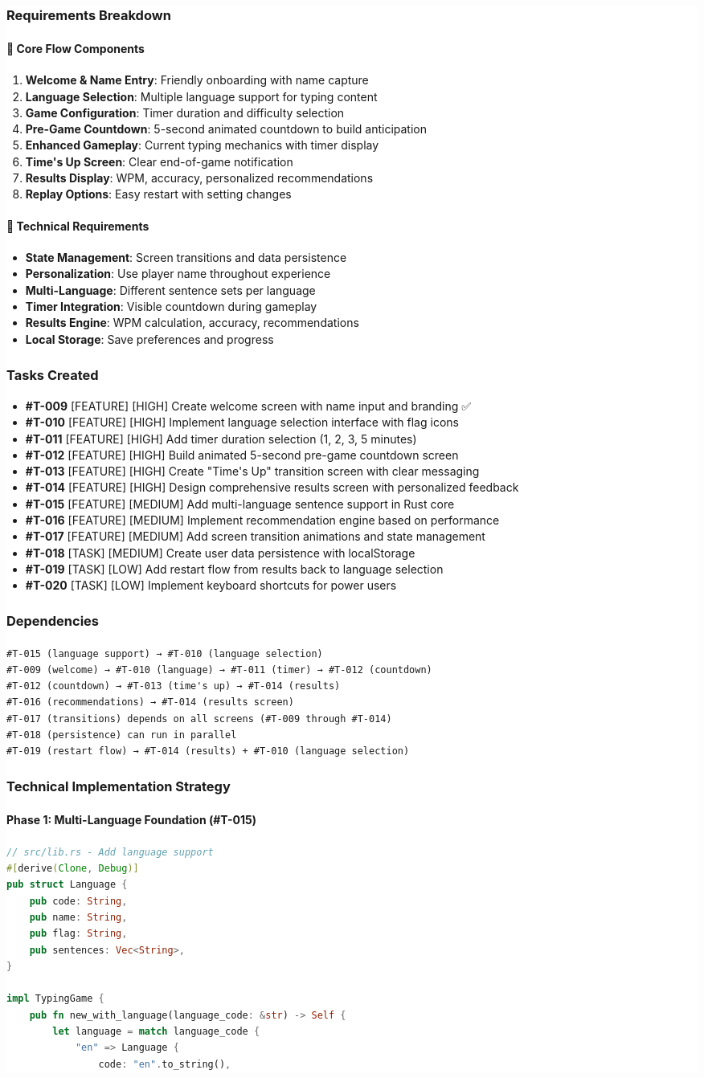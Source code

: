 ### Requirements Breakdown

#### 🎯 **Core Flow Components**
1. **Welcome & Name Entry**: Friendly onboarding with name capture
2. **Language Selection**: Multiple language support for typing content  
3. **Game Configuration**: Timer duration and difficulty selection
4. **Pre-Game Countdown**: 5-second animated countdown to build anticipation
5. **Enhanced Gameplay**: Current typing mechanics with timer display
6. **Time's Up Screen**: Clear end-of-game notification
7. **Results Display**: WPM, accuracy, personalized recommendations
8. **Replay Options**: Easy restart with setting changes

#### 🔧 **Technical Requirements**
- **State Management**: Screen transitions and data persistence
- **Personalization**: Use player name throughout experience
- **Multi-Language**: Different sentence sets per language
- **Timer Integration**: Visible countdown during gameplay
- **Results Engine**: WPM calculation, accuracy, recommendations
- **Local Storage**: Save preferences and progress

### Tasks Created
- **#T-009** [FEATURE] [HIGH] Create welcome screen with name input and branding ✅
- **#T-010** [FEATURE] [HIGH] Implement language selection interface with flag icons
- **#T-011** [FEATURE] [HIGH] Add timer duration selection (1, 2, 3, 5 minutes) 
- **#T-012** [FEATURE] [HIGH] Build animated 5-second pre-game countdown screen
- **#T-013** [FEATURE] [HIGH] Create "Time's Up" transition screen with clear messaging
- **#T-014** [FEATURE] [HIGH] Design comprehensive results screen with personalized feedback
- **#T-015** [FEATURE] [MEDIUM] Add multi-language sentence support in Rust core
- **#T-016** [FEATURE] [MEDIUM] Implement recommendation engine based on performance
- **#T-017** [FEATURE] [MEDIUM] Add screen transition animations and state management  
- **#T-018** [TASK] [MEDIUM] Create user data persistence with localStorage
- **#T-019** [TASK] [LOW] Add restart flow from results back to language selection
- **#T-020** [TASK] [LOW] Implement keyboard shortcuts for power users

### Dependencies
```
#T-015 (language support) → #T-010 (language selection)
#T-009 (welcome) → #T-010 (language) → #T-011 (timer) → #T-012 (countdown)
#T-012 (countdown) → #T-013 (time's up) → #T-014 (results)
#T-016 (recommendations) → #T-014 (results screen)
#T-017 (transitions) depends on all screens (#T-009 through #T-014)
#T-018 (persistence) can run in parallel
#T-019 (restart flow) → #T-014 (results) + #T-010 (language selection)
```

### Technical Implementation Strategy

#### Phase 1: Multi-Language Foundation (#T-015)
```rust
// src/lib.rs - Add language support
#[derive(Clone, Debug)]
pub struct Language {
    pub code: String,
    pub name: String,
    pub flag: String,
    pub sentences: Vec<String>,
}

impl TypingGame {
    pub fn new_with_language(language_code: &str) -> Self {
        let language = match language_code {
            "en" => Language {
                code: "en".to_string(),
```